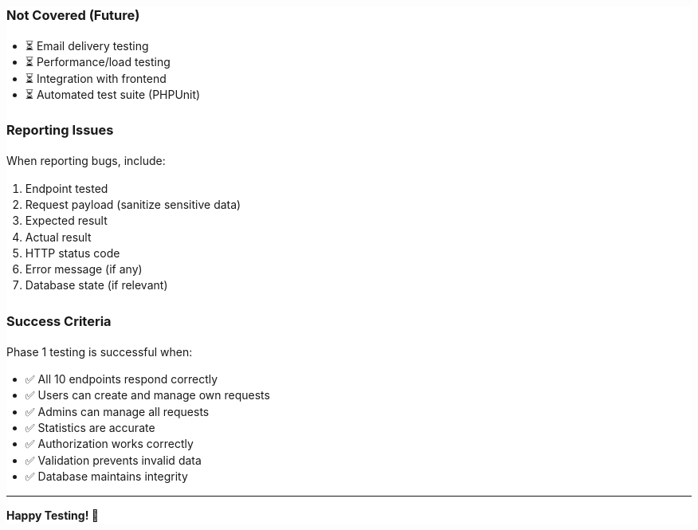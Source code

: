 ### Not Covered (Future)

- ⏳ Email delivery testing
- ⏳ Performance/load testing
- ⏳ Integration with frontend
- ⏳ Automated test suite (PHPUnit)

### Reporting Issues

When reporting bugs, include:
1. Endpoint tested
2. Request payload (sanitize sensitive data)
3. Expected result
4. Actual result
5. HTTP status code
6. Error message (if any)
7. Database state (if relevant)

### Success Criteria

Phase 1 testing is successful when:
- ✅ All 10 endpoints respond correctly
- ✅ Users can create and manage own requests
- ✅ Admins can manage all requests
- ✅ Statistics are accurate
- ✅ Authorization works correctly
- ✅ Validation prevents invalid data
- ✅ Database maintains integrity

---

**Happy Testing! 🚀**
